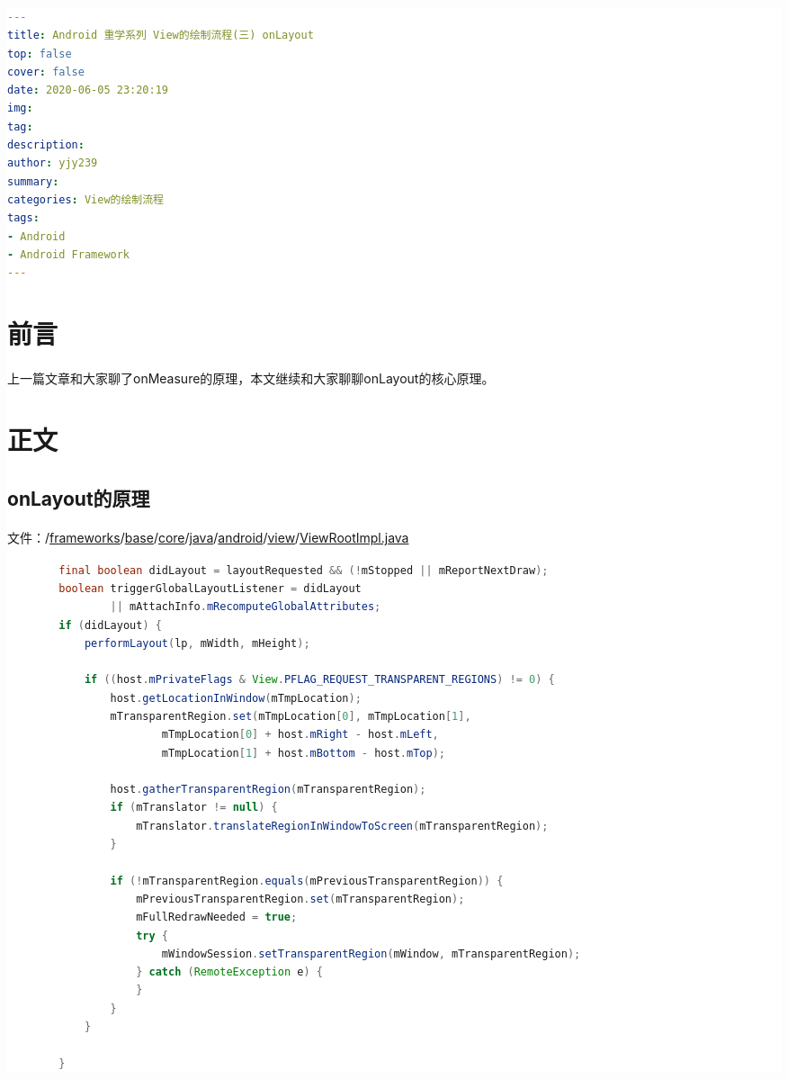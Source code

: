 ```yaml
---
title: Android 重学系列 View的绘制流程(三) onLayout
top: false
cover: false
date: 2020-06-05 23:20:19
img:
tag:
description:
author: yjy239
summary:
categories: View的绘制流程
tags: 
- Android
- Android Framework
---
```


# 前言
上一篇文章和大家聊了onMeasure的原理，本文继续和大家聊聊onLayout的核心原理。


# 正文

## onLayout的原理
文件：/[frameworks](http://androidxref.com/9.0.0_r3/xref/frameworks/)/[base](http://androidxref.com/9.0.0_r3/xref/frameworks/base/)/[core](http://androidxref.com/9.0.0_r3/xref/frameworks/base/core/)/[java](http://androidxref.com/9.0.0_r3/xref/frameworks/base/core/java/)/[android](http://androidxref.com/9.0.0_r3/xref/frameworks/base/core/java/android/)/[view](http://androidxref.com/9.0.0_r3/xref/frameworks/base/core/java/android/view/)/[ViewRootImpl.java](http://androidxref.com/9.0.0_r3/xref/frameworks/base/core/java/android/view/ViewRootImpl.java)
```java
        final boolean didLayout = layoutRequested && (!mStopped || mReportNextDraw);
        boolean triggerGlobalLayoutListener = didLayout
                || mAttachInfo.mRecomputeGlobalAttributes;
        if (didLayout) {
            performLayout(lp, mWidth, mHeight);

            if ((host.mPrivateFlags & View.PFLAG_REQUEST_TRANSPARENT_REGIONS) != 0) {
                host.getLocationInWindow(mTmpLocation);
                mTransparentRegion.set(mTmpLocation[0], mTmpLocation[1],
                        mTmpLocation[0] + host.mRight - host.mLeft,
                        mTmpLocation[1] + host.mBottom - host.mTop);

                host.gatherTransparentRegion(mTransparentRegion);
                if (mTranslator != null) {
                    mTranslator.translateRegionInWindowToScreen(mTransparentRegion);
                }

                if (!mTransparentRegion.equals(mPreviousTransparentRegion)) {
                    mPreviousTransparentRegion.set(mTransparentRegion);
                    mFullRedrawNeeded = true;
                    try {
                        mWindowSession.setTransparentRegion(mWindow, mTransparentRegion);
                    } catch (RemoteException e) {
                    }
                }
            }

        }

```